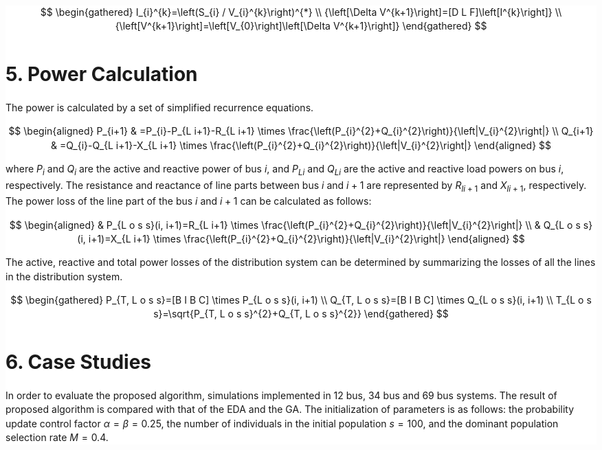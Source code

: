 $$
\begin{gathered}
I_{i}^{k}=\left(S_{i} / V_{i}^{k}\right)^{*} \\
{\left[\Delta V^{k+1}\right]=[D L F]\left[I^{k}\right]} \\
{\left[V^{k+1}\right]=\left[V_{0}\right]\left[\Delta V^{k+1}\right]}
\end{gathered}
$$

# 5. Power Calculation 

The power is calculated by a set of simplified recurrence equations.

$$
\begin{aligned}
P_{i+1} & =P_{i}-P_{L i+1}-R_{L i+1} \times \frac{\left(P_{i}^{2}+Q_{i}^{2}\right)}{\left|V_{i}^{2}\right|} \\
Q_{i+1} & =Q_{i}-Q_{L i+1}-X_{L i+1} \times \frac{\left(P_{i}^{2}+Q_{i}^{2}\right)}{\left|V_{i}^{2}\right|}
\end{aligned}
$$

where $P_{i}$ and $Q_{i}$ are the active and reactive power of bus $i$, and $P_{L i}$ and $Q_{L i}$ are the active and reactive load powers on bus $i$, respectively. The resistance and reactance of line parts between bus $i$ and $i+1$ are represented by $R_{l i+1}$ and $X_{l i+1}$, respectively. The power loss of the line part of the bus $i$ and $i+1$ can be calculated as follows:

$$
\begin{aligned}
& P_{L o s s}(i, i+1)=R_{L i+1} \times \frac{\left(P_{i}^{2}+Q_{i}^{2}\right)}{\left|V_{i}^{2}\right|} \\
& Q_{L o s s}(i, i+1)=X_{L i+1} \times \frac{\left(P_{i}^{2}+Q_{i}^{2}\right)}{\left|V_{i}^{2}\right|}
\end{aligned}
$$

The active, reactive and total power losses of the distribution system can be determined by summarizing the losses of all the lines in the distribution system.

$$
\begin{gathered}
P_{T, L o s s}=[B I B C] \times P_{L o s s}(i, i+1) \\
Q_{T, L o s s}=[B I B C] \times Q_{L o s s}(i, i+1) \\
T_{L o s s}=\sqrt{P_{T, L o s s}^{2}+Q_{T, L o s s}^{2}}
\end{gathered}
$$

# 6. Case Studies 

In order to evaluate the proposed algorithm, simulations implemented in 12 bus, 34 bus and 69 bus systems. The result of proposed algorithm is compared with that of the EDA and the GA. The initialization of parameters is as follows: the probability update control factor $\alpha=\beta=0.25$, the number of individuals in the initial population $s=100$, and the dominant population selection rate $M=0.4$.
